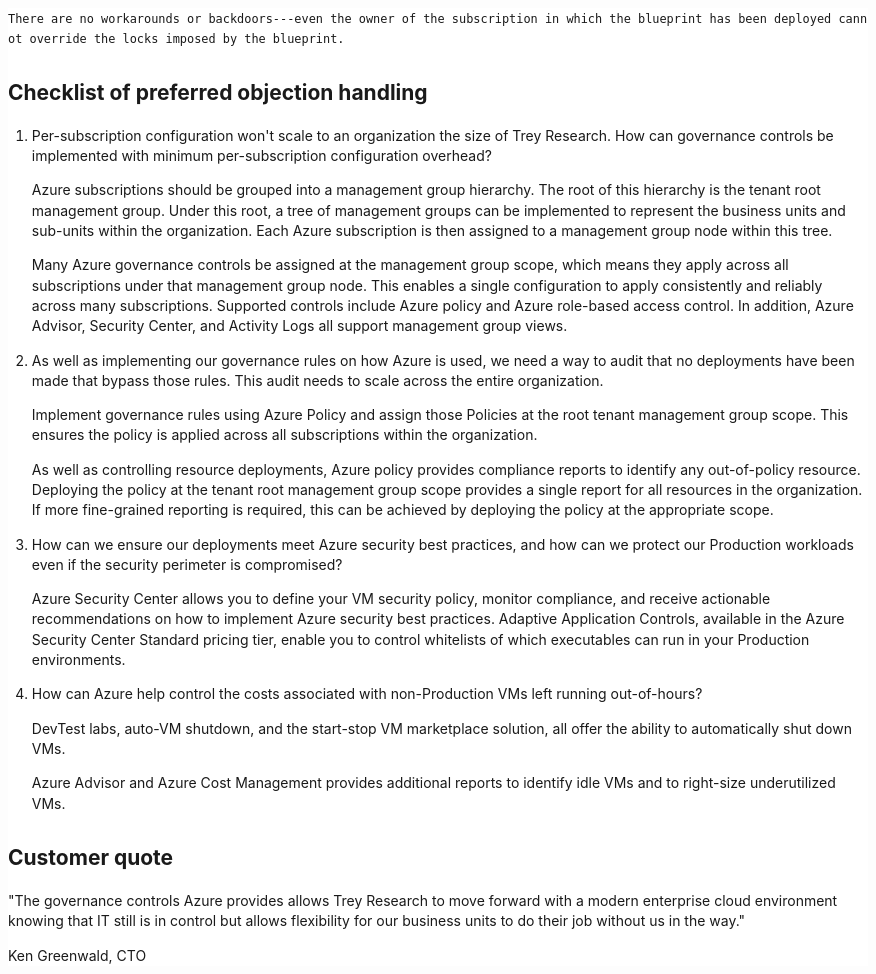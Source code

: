     There are no workarounds or backdoors---even the owner of the subscription in which the blueprint has been deployed cannot override the locks imposed by the blueprint.

## Checklist of preferred objection handling

1. Per-subscription configuration won't scale to an organization the size of Trey Research. How can governance controls be implemented with minimum per-subscription configuration overhead?

    Azure subscriptions should be grouped into a management group hierarchy. The root of this hierarchy is the tenant root management group. Under this root, a tree of management groups can be implemented to represent the business units and sub-units within the organization. Each Azure subscription is then assigned to a management group node within this tree.

    Many Azure governance controls be assigned at the management group scope, which means they apply across all subscriptions under that management group node. This enables a single configuration to apply consistently and reliably across many subscriptions.  Supported controls include Azure policy and Azure role-based access control. In addition, Azure Advisor, Security Center, and Activity Logs all support management group views.

2. As well as implementing our governance rules on how Azure is used, we need a way to audit that no deployments have been made that bypass those rules. This audit needs to scale across the entire organization.

    Implement governance rules using Azure Policy and assign those Policies at the root tenant management group scope. This ensures the policy is applied across all subscriptions within the organization.

    As well as controlling resource deployments, Azure policy provides compliance reports to identify any out-of-policy resource. Deploying the policy at the tenant root management group scope provides a single report for all resources in the organization. If more fine-grained reporting is required, this can be achieved by deploying the policy at the appropriate scope.

3. How can we ensure our deployments meet Azure security best practices, and how can we protect our Production workloads even if the security perimeter is compromised?

    Azure Security Center allows you to define your VM security policy, monitor compliance, and receive actionable recommendations on how to implement Azure security best practices. Adaptive Application Controls, available in the Azure Security Center Standard pricing tier, enable you to control whitelists of which executables can run in your Production environments.

4. How can Azure help control the costs associated with non-Production VMs left running out-of-hours?

    DevTest labs, auto-VM shutdown, and the start-stop VM marketplace solution, all offer the ability to automatically shut down VMs.

    Azure Advisor and Azure Cost Management provides additional reports to identify idle VMs and to right-size underutilized VMs.

## Customer quote 

"The governance controls Azure provides allows Trey Research to move forward with a modern enterprise cloud environment knowing that IT still is in control but allows flexibility for our business units to do their job without us in the way."

Ken Greenwald, CTO
